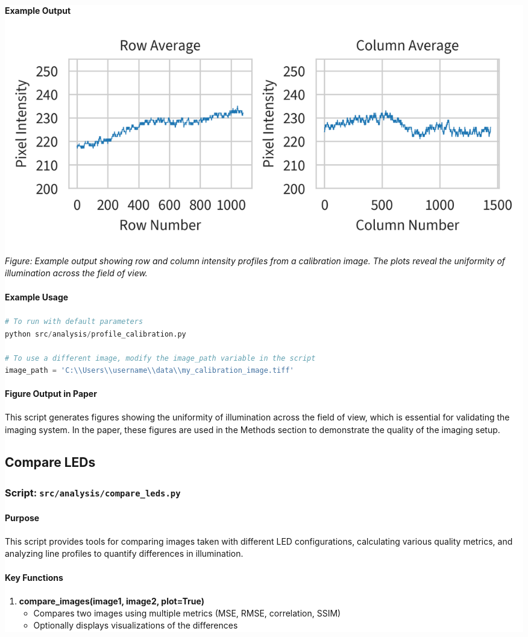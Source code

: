 #### Example Output

![Profile Calibration Example](methods_plots/profile_calibration_20250416_153542.png)

*Figure: Example output showing row and column intensity profiles from a calibration image. The plots reveal the uniformity of illumination across the field of view.*

#### Example Usage

```python
# To run with default parameters
python src/analysis/profile_calibration.py

# To use a different image, modify the image_path variable in the script
image_path = 'C:\\Users\\username\\data\\my_calibration_image.tiff'
```

#### Figure Output in Paper
This script generates figures showing the uniformity of illumination across the field of view, which is essential for validating the imaging system. In the paper, these figures are used in the Methods section to demonstrate the quality of the imaging setup.

## Compare LEDs

### Script: `src/analysis/compare_leds.py`

#### Purpose
This script provides tools for comparing images taken with different LED configurations, calculating various quality metrics, and analyzing line profiles to quantify differences in illumination.

#### Key Functions

1. **compare_images(image1, image2, plot=True)**
   - Compares two images using multiple metrics (MSE, RMSE, correlation, SSIM)
   - Optionally displays visualizations of the differences
